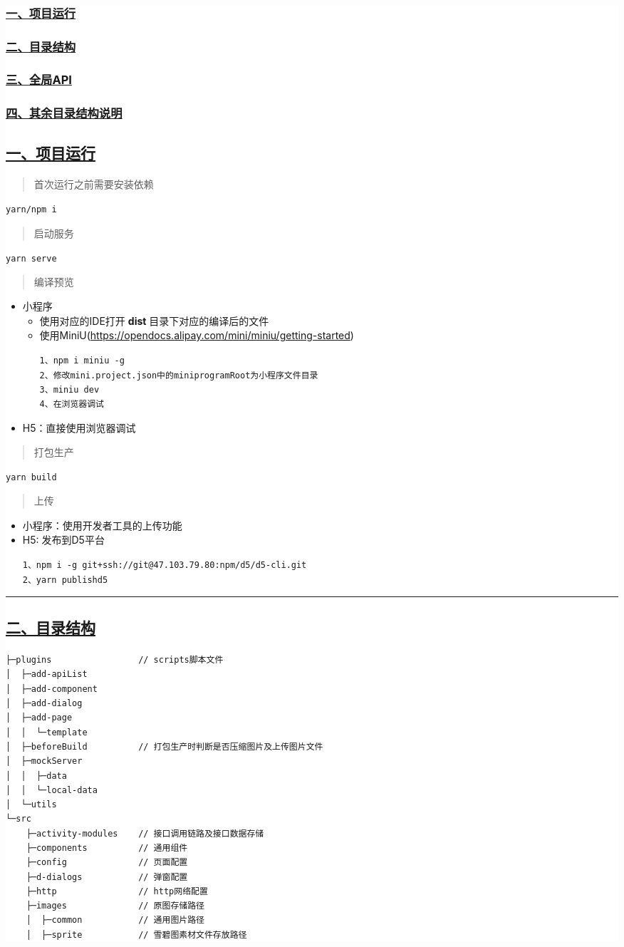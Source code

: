 
### <a href="#part1">一、项目运行</a>
### <a href="#part2">二、目录结构</a>
### <a href="#part3">三、全局API</a>
### <a href="#part4">四、其余目录结构说明</a>

## [一、项目运行](#part1)

> 首次运行之前需要安装依赖
```
yarn/npm i
```
> 启动服务
```
yarn serve
```
> 编译预览
+ 小程序
    + 使用对应的IDE打开 **dist** 目录下对应的编译后的文件
    + 使用MiniU(https://opendocs.alipay.com/mini/miniu/getting-started)
        ```
        1、npm i miniu -g
        2、修改mini.project.json中的miniprogramRoot为小程序文件目录
        3、miniu dev
        4、在浏览器调试
        ```
+ H5：直接使用浏览器调试
> 打包生产
```
yarn build
```
> 上传
+ 小程序：使用开发者工具的上传功能
+ H5: 发布到D5平台
  ```
  1、npm i -g git+ssh://git@47.103.79.80:npm/d5/d5-cli.git
  2、yarn publishd5
  ```
---

## [二、目录结构](#part2)
```
├─plugins                 // scripts脚本文件
│  ├─add-apiList
│  ├─add-component
│  ├─add-dialog
│  ├─add-page
│  │  └─template
│  ├─beforeBuild          // 打包生产时判断是否压缩图片及上传图片文件
│  ├─mockServer
│  │  ├─data
│  │  └─local-data
│  └─utils
└─src
    ├─activity-modules    // 接口调用链路及接口数据存储
    ├─components          // 通用组件
    ├─config              // 页面配置
    ├─d-dialogs           // 弹窗配置
    ├─http                // http网络配置
    ├─images              // 原图存储路径
    │  ├─common           // 通用图片路径
    │  ├─sprite           // 雪碧图素材文件存放路径
```